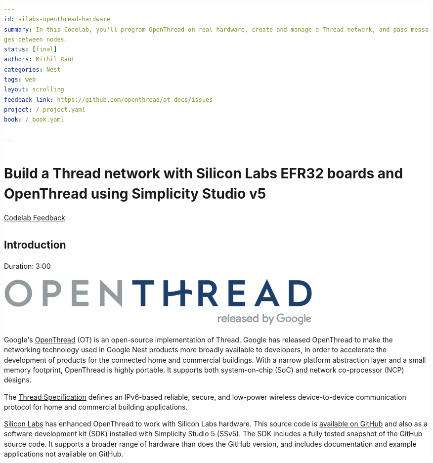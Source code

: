 ```yaml
---
id: silabs-openthread-hardware
summary: In this Codelab, you'll program OpenThread on real hardware, create and manage a Thread network, and pass messages between nodes.
status: [final]
authors: Mithil Raut
categories: Nest
tags: web
layout: scrolling
feedback link: https://github.com/openthread/ot-docs/issues
project: /_project.yaml
book: /_book.yaml

---
```


# Build a Thread network with Silicon Labs EFR32 boards and OpenThread using Simplicity Studio v5

[Codelab Feedback](https://github.com/openthread/ot-docs/issues)

## Introduction

Duration: 3:00



<img src="img/26b7f4f6b3ea0700.png" alt="26b7f4f6b3ea0700.png" width="624.00" />

Google's [OpenThread](https://openthread.io/) (OT) is an open-source implementation of Thread. Google has released OpenThread to make the networking technology used in Google Nest products more broadly available to developers, in order to accelerate the development of products for the connected home and commercial buildings. With a narrow platform abstraction layer and a small memory footprint, OpenThread is highly portable. It supports both system-on-chip (SoC) and network co-processor (NCP) designs.

The [Thread Specification](https://www.threadgroup.org/support#specifications) defines an IPv6-based reliable, secure, and low-power wireless device-to-device communication protocol for home and commercial building applications.

[Silicon Labs](https://www.silabs.com/) has enhanced OpenThread to work with Silicon Labs hardware. This source code is [available on GitHub](https://github.com/openthread/ot-efr32) and also as a software development kit (SDK) installed with Simplicity Studio 5 (SSv5). The SDK includes a fully tested snapshot of the GitHub source code. It supports a broader range of hardware than does the GitHub version, and includes documentation and example applications not available on GitHub.
